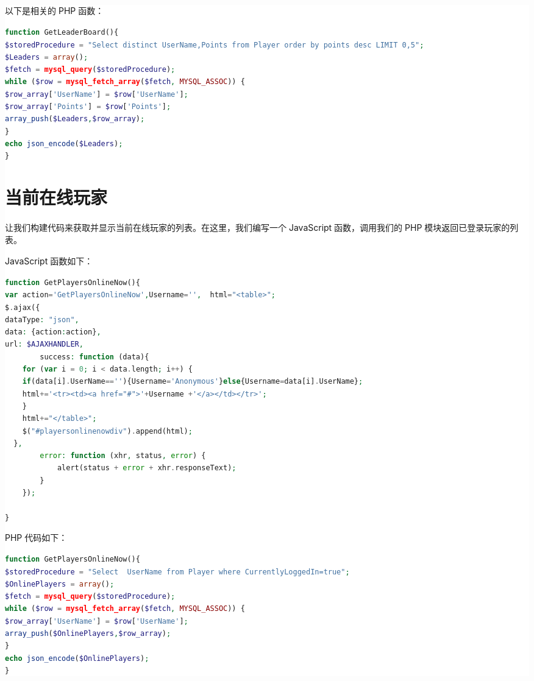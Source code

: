 以下是相关的 PHP 函数：

```php
function GetLeaderBoard(){
$storedProcedure = "Select distinct UserName,Points from Player order by points desc LIMIT 0,5";
$Leaders = array();
$fetch = mysql_query($storedProcedure); 
while ($row = mysql_fetch_array($fetch, MYSQL_ASSOC)) {
$row_array['UserName'] = $row['UserName'];
$row_array['Points'] = $row['Points'];
array_push($Leaders,$row_array);
}
echo json_encode($Leaders);
}
```

# 当前在线玩家

让我们构建代码来获取并显示当前在线玩家的列表。在这里，我们编写一个 JavaScript 函数，调用我们的 PHP 模块返回已登录玩家的列表。

JavaScript 函数如下：

```php
function GetPlayersOnlineNow(){
var action='GetPlayersOnlineNow',Username='',  html="<table>";
$.ajax({
dataType: "json",
data: {action:action},
url: $AJAXHANDLER,
        success: function (data){
    for (var i = 0; i < data.length; i++) { 
    if(data[i].UserName==''){Username='Anonymous'}else{Username=data[i].UserName};
    html+='<tr><td><a href="#">'+Username +'</a></td></tr>';  
    }
    html+="</table>";
    $("#playersonlinenowdiv").append(html);
  },
        error: function (xhr, status, error) {
            alert(status + error + xhr.responseText);
        }
    });

}
```

PHP 代码如下：

```php
function GetPlayersOnlineNow(){
$storedProcedure = "Select  UserName from Player where CurrentlyLoggedIn=true";
$OnlinePlayers = array();
$fetch = mysql_query($storedProcedure); 
while ($row = mysql_fetch_array($fetch, MYSQL_ASSOC)) {
$row_array['UserName'] = $row['UserName'];
array_push($OnlinePlayers,$row_array);
}
echo json_encode($OnlinePlayers);
}
```
